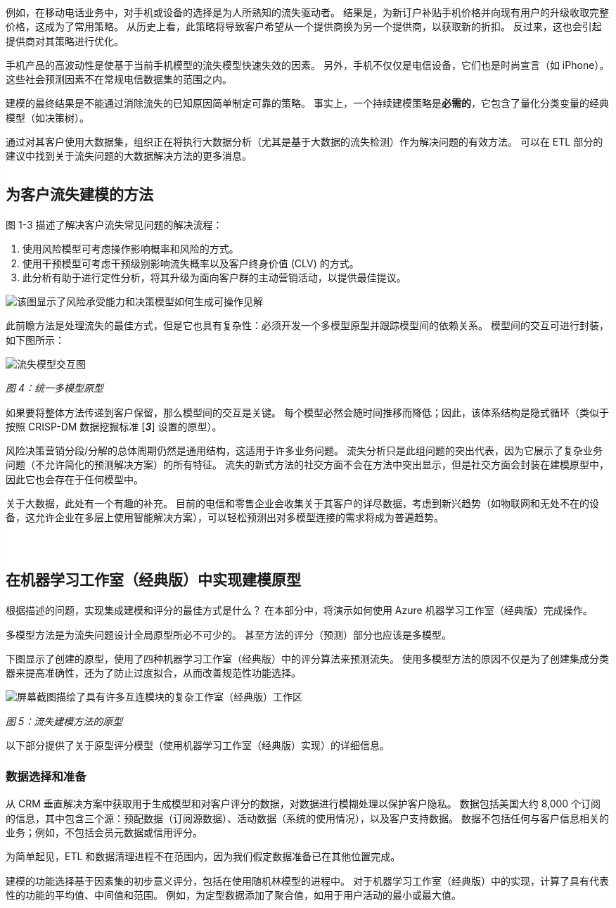 例如，在移动电话业务中，对手机或设备的选择是为人所熟知的流失驱动者。 结果是，为新订户补贴手机价格并向现有用户的升级收取完整价格，这成为了常用策略。 从历史上看，此策略将导致客户希望从一个提供商换为另一个提供商，以获取新的折扣。 反过来，这也会引起提供商对其策略进行优化。

手机产品的高波动性是使基于当前手机模型的流失模型快速失效的因素。 另外，手机不仅仅是电信设备，它们也是时尚宣言（如 iPhone）。 这些社会预测因素不在常规电信数据集的范围之内。

建模的最终结果是不能通过消除流失的已知原因简单制定可靠的策略。 事实上，一个持续建模策略是**必需的**，它包含了量化分类变量的经典模型（如决策树）。

通过对其客户使用大数据集，组织正在将执行大数据分析（尤其是基于大数据的流失检测）作为解决问题的有效方法。 可以在 ETL 部分的建议中找到关于流失问题的大数据解决方法的更多消息。  

## <a name="methodology-to-model-customer-churn"></a>为客户流失建模的方法
图 1-3 描述了解决客户流失常见问题的解决流程：  

1. 使用风险模型可考虑操作影响概率和风险的方式。
2. 使用干预模型可考虑干预级别影响流失概率以及客户终身价值 (CLV) 的方式。
3. 此分析有助于进行定性分析，将其升级为面向客户群的主动营销活动，以提供最佳提议。  

![该图显示了风险承受能力和决策模型如何生成可操作见解](./media/azure-ml-customer-churn-scenario/churn-1.png)

此前瞻方法是处理流失的最佳方式，但是它也具有复杂性：必须开发一个多模型原型并跟踪模型间的依赖关系。 模型间的交互可进行封装，如下图所示：  

![流失模型交互图](./media/azure-ml-customer-churn-scenario/churn-2.png)

*图 4：统一多模型原型*  

如果要将整体方法传递到客户保留，那么模型间的交互是关键。 每个模型必然会随时间推移而降低；因此，该体系结构是隐式循环（类似于按照 CRISP-DM 数据挖掘标准 [***3***] 设置的原型）。  

风险决策营销分段/分解的总体周期仍然是通用结构，这适用于许多业务问题。 流失分析只是此组问题的突出代表，因为它展示了复杂业务问题（不允许简化的预测解决方案）的所有特征。 流失的新式方法的社交方面不会在方法中突出显示，但是社交方面会封装在建模原型中，因此它也会存在于任何模型中。  

关于大数据，此处有一个有趣的补充。 目前的电信和零售企业会收集关于其客户的详尽数据，考虑到新兴趋势（如物联网和无处不在的设备，这允许企业在多层上使用智能解决方案），可以轻松预测出对多模型连接的需求将成为普遍趋势。  

 

## <a name="implementing-the-modeling-archetype-in-machine-learning-studio-classic"></a>在机器学习工作室（经典版）中实现建模原型
根据描述的问题，实现集成建模和评分的最佳方式是什么？ 在本部分中，将演示如何使用 Azure 机器学习工作室（经典版）完成操作。  

多模型方法是为流失问题设计全局原型所必不可少的。 甚至方法的评分（预测）部分也应该是多模型。  

下图显示了创建的原型，使用了四种机器学习工作室（经典版）中的评分算法来预测流失。 使用多模型方法的原因不仅是为了创建集成分类器来提高准确性，还为了防止过度拟合，从而改善规范性功能选择。  

![屏幕截图描绘了具有许多互连模块的复杂工作室（经典版）工作区](./media/azure-ml-customer-churn-scenario/churn-3.png)

*图 5：流失建模方法的原型*  

以下部分提供了关于原型评分模型（使用机器学习工作室（经典版）实现）的详细信息。  

### <a name="data-selection-and-preparation"></a>数据选择和准备
从 CRM 垂直解决方案中获取用于生成模型和对客户评分的数据，对数据进行模糊处理以保护客户隐私。 数据包括美国大约 8,000 个订阅的信息，其中包含三个源：预配数据（订阅源数据）、活动数据（系统的使用情况），以及客户支持数据。 数据不包括任何与客户信息相关的业务；例如，不包括会员元数据或信用评分。  

为简单起见，ETL 和数据清理进程不在范围内，因为我们假定数据准备已在其他位置完成。

建模的功能选择基于因素集的初步意义评分，包括在使用随机林模型的进程中。 对于机器学习工作室（经典版）中的实现，计算了具有代表性的功能的平均值、中间值和范围。 例如，为定型数据添加了聚合值，如用于用户活动的最小或最大值。
